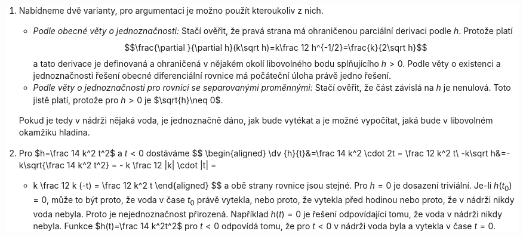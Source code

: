 <div class=reseni>

1. Nabídneme dvě  varianty, pro argumentaci je možno použít kteroukoliv z nich. 
    * _Podle obecné věty o jednoznačnosti:_ Stačí ověřit, že pravá strana má ohraničenou parciální derivaci podle $h$. Protože platí
    $$\frac{\partial }{\partial h}(k\sqrt h)=k\frac 12
    h^{-1/2}=\frac{k}{2\sqrt h}$$ a tato derivace je definovaná a
    ohraničená v nějakém okolí libovolného bodu splňujícího $h>0$.
    Podle věty o existenci a jednoznačnosti řešení obecné
    diferenciální rovnice má počáteční úloha právě jedno řešení.
    * _Podle věty o jednoznačnosti pro rovnici se separovanými proměnnými:_ Stačí ověřit,
    že část závislá na $h$ je nenulová. Toto jistě platí, protože pro
    $h>0$ je $\sqrt{h}\neq 0$.

    Pokud je tedy v nádrži nějaká voda, je jednoznačně dáno,
    jak bude vytékat a je možné vypočítat, jaká bude v libovolném
    okamžiku hladina.
1. Pro $h=\frac 14 k^2 t^2$ a $t<0$ dostáváme $$
    \begin{aligned}
      \dv {h}{t}&=\frac 14 k^2 \cdot 2t = \frac 12 k^2 t\\
      -k\sqrt h&=-k\sqrt{\frac 14 k^2 t^2} = - k \frac 12 |k| \cdot |t| =
      - k \frac 12 k (-t) = \frac 12 k^2 t
    \end{aligned}
    $$ a obě strany rovnice jsou stejné. Pro $h=0$ je dosazení triviální. Je-li $h(t_0)=0$, může to být proto, že voda v čase $t_0$ právě vytekla, nebo proto, že vytekla před hodinou nebo proto, že v nádrži nikdy voda nebyla. Proto je nejednoznačnost přirozená. Například $h(t)=0$ je řešení odpovídající tomu, že voda v nádrži nikdy nebyla. Funkce $h(t)=\frac 14 k^2t^2$ pro $t<0$ odpovídá tomu, že pro $t<0$ v nádrži voda byla a vytekla v čase $t=0$.

</div>

<!--

% \obrazek[vlastní]{pokros.jpg}

% ## Stavebniny vedle čebínského nádraží: model Hromada sypkého
% materiálu má tvar kužele. Úhel u vrcholu je konstantní, daný
% mechanickými vlastnostmi materiálu a je nezávislý na
% objemu. Předpokládejme, že personál stavebnin přisypává na hromadu
% materiál konstantní rychlostí (v jednotkách objemu za jednotku
% času). Tato hromada je však v poměrně otevřené krajině a vítr
% rozfoukává materiál po okolí. Je rozumné předpokládat, že rozfoukávání (opět v jednotkách objemu za jednotku
% času)
% se děje rychlostí úměrnou povrchu návětrné strany pláště. Vyjádřete proces kvantitativně pomocí derivací.
% Napište rovnici pro derivaci objemu hromady podle času. 

% \textit{Toto je podobný model jako model vypouštění nádrže, ale kratší. Opět máme po přepisu zadání do matematického modelu dvě veličiny měnící se s časem v jedné rovnici. Derivace objemu, která nás zajímá, již v rovnici přítomna naštěstí je. Stačí vyjádřit obsah pomocí objemu, nejlépe pomocí rozměrové analýzy.}

% <div class=reseni>
% Rychlost s jakou se mění objem je $\frac{\mathrm dV}{\mathrm dt}$, rychlost přisypávání označme $R$, povrch návětrné strany $S$.
% Podle zadání platí
% $$  \frac{\mathrm dV}{\mathrm dt} = R - k_0S.$$
